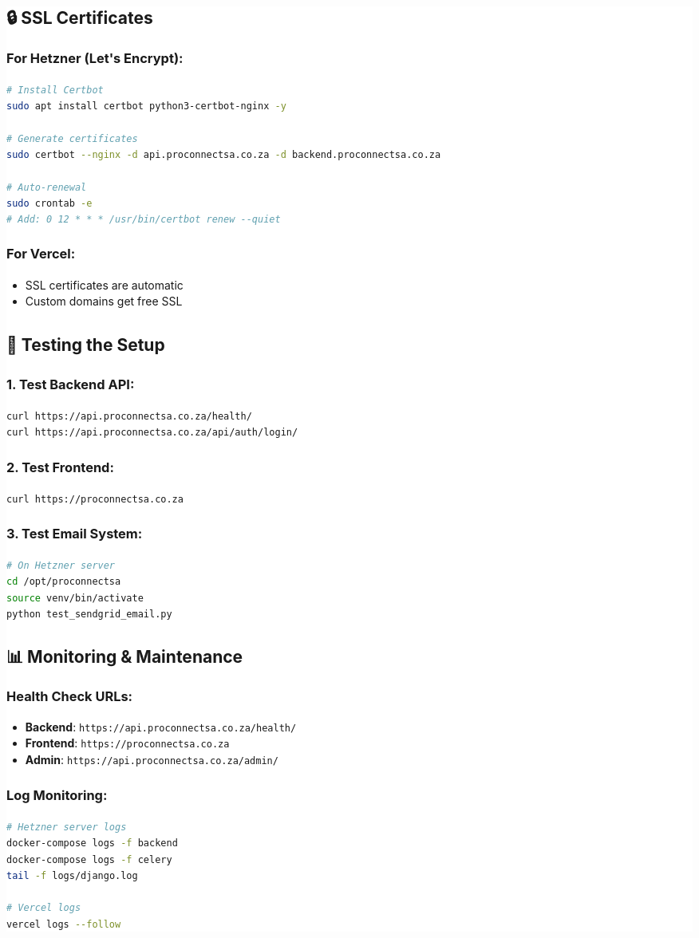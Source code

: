 ## 🔒 **SSL Certificates**

### **For Hetzner (Let's Encrypt):**

```bash
# Install Certbot
sudo apt install certbot python3-certbot-nginx -y

# Generate certificates
sudo certbot --nginx -d api.proconnectsa.co.za -d backend.proconnectsa.co.za

# Auto-renewal
sudo crontab -e
# Add: 0 12 * * * /usr/bin/certbot renew --quiet
```

### **For Vercel:**
- SSL certificates are automatic
- Custom domains get free SSL

## 🧪 **Testing the Setup**

### **1. Test Backend API:**
```bash
curl https://api.proconnectsa.co.za/health/
curl https://api.proconnectsa.co.za/api/auth/login/
```

### **2. Test Frontend:**
```bash
curl https://proconnectsa.co.za
```

### **3. Test Email System:**
```bash
# On Hetzner server
cd /opt/proconnectsa
source venv/bin/activate
python test_sendgrid_email.py
```

## 📊 **Monitoring & Maintenance**

### **Health Check URLs:**
- **Backend**: `https://api.proconnectsa.co.za/health/`
- **Frontend**: `https://proconnectsa.co.za`
- **Admin**: `https://api.proconnectsa.co.za/admin/`

### **Log Monitoring:**
```bash
# Hetzner server logs
docker-compose logs -f backend
docker-compose logs -f celery
tail -f logs/django.log

# Vercel logs
vercel logs --follow
```
